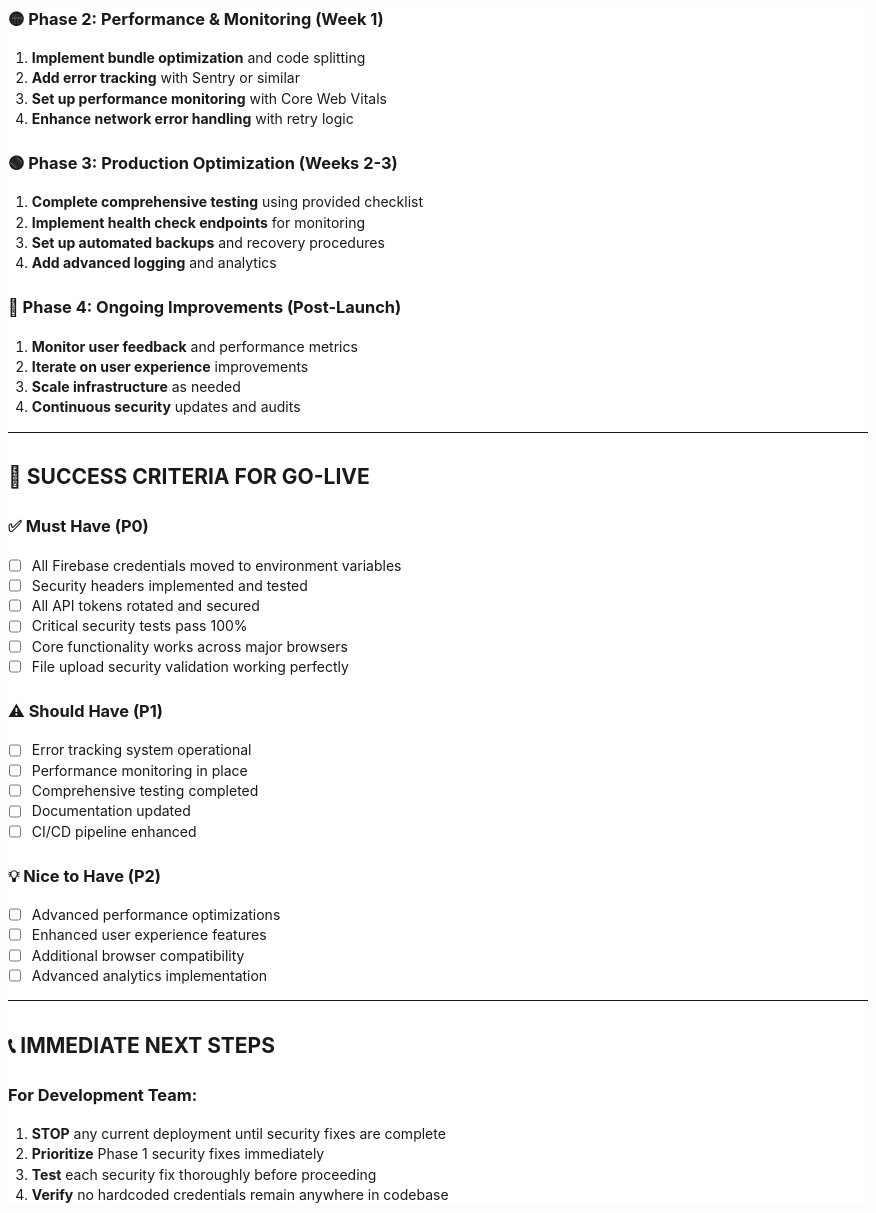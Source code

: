 ### **🟡 Phase 2: Performance & Monitoring (Week 1)**
1. **Implement bundle optimization** and code splitting
2. **Add error tracking** with Sentry or similar
3. **Set up performance monitoring** with Core Web Vitals
4. **Enhance network error handling** with retry logic

### **🟢 Phase 3: Production Optimization (Weeks 2-3)**
1. **Complete comprehensive testing** using provided checklist
2. **Implement health check endpoints** for monitoring
3. **Set up automated backups** and recovery procedures
4. **Add advanced logging** and analytics

### **🔵 Phase 4: Ongoing Improvements (Post-Launch)**
1. **Monitor user feedback** and performance metrics
2. **Iterate on user experience** improvements
3. **Scale infrastructure** as needed
4. **Continuous security** updates and audits

---

## 🎯 **SUCCESS CRITERIA FOR GO-LIVE**

### **✅ Must Have (P0)**
- [ ] All Firebase credentials moved to environment variables
- [ ] Security headers implemented and tested
- [ ] All API tokens rotated and secured
- [ ] Critical security tests pass 100%
- [ ] Core functionality works across major browsers
- [ ] File upload security validation working perfectly

### **⚠️ Should Have (P1)**
- [ ] Error tracking system operational
- [ ] Performance monitoring in place
- [ ] Comprehensive testing completed
- [ ] Documentation updated
- [ ] CI/CD pipeline enhanced

### **💡 Nice to Have (P2)**
- [ ] Advanced performance optimizations
- [ ] Enhanced user experience features
- [ ] Additional browser compatibility
- [ ] Advanced analytics implementation

---

## 📞 **IMMEDIATE NEXT STEPS**

### **For Development Team:**
1. **STOP** any current deployment until security fixes are complete
2. **Prioritize** Phase 1 security fixes immediately
3. **Test** each security fix thoroughly before proceeding
4. **Verify** no hardcoded credentials remain anywhere in codebase
